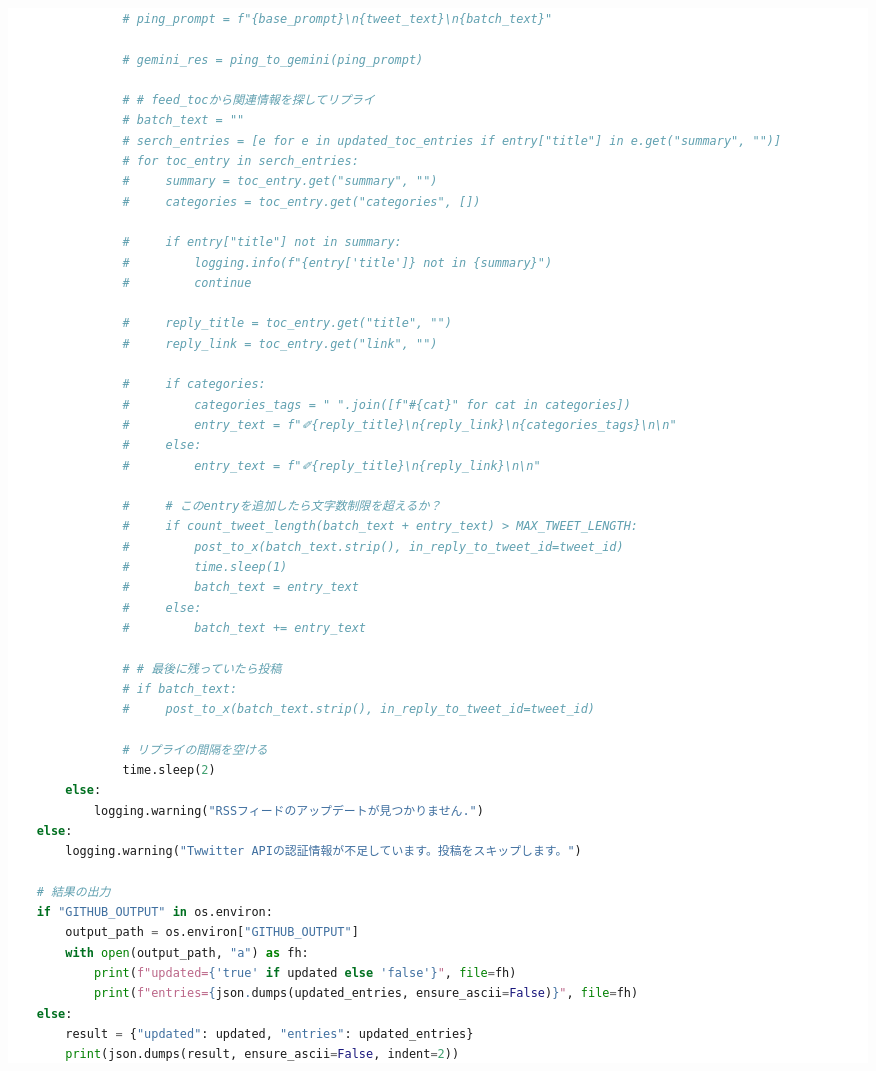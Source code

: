 ```python
                # ping_prompt = f"{base_prompt}\n{tweet_text}\n{batch_text}"

                # gemini_res = ping_to_gemini(ping_prompt)

                # # feed_tocから関連情報を探してリプライ
                # batch_text = ""
                # serch_entries = [e for e in updated_toc_entries if entry["title"] in e.get("summary", "")]
                # for toc_entry in serch_entries:
                #     summary = toc_entry.get("summary", "")
                #     categories = toc_entry.get("categories", [])

                #     if entry["title"] not in summary:
                #         logging.info(f"{entry['title']} not in {summary}")
                #         continue

                #     reply_title = toc_entry.get("title", "")
                #     reply_link = toc_entry.get("link", "")

                #     if categories:
                #         categories_tags = " ".join([f"#{cat}" for cat in categories])
                #         entry_text = f"✐{reply_title}\n{reply_link}\n{categories_tags}\n\n"
                #     else:
                #         entry_text = f"✐{reply_title}\n{reply_link}\n\n"

                #     # このentryを追加したら文字数制限を超えるか？
                #     if count_tweet_length(batch_text + entry_text) > MAX_TWEET_LENGTH:
                #         post_to_x(batch_text.strip(), in_reply_to_tweet_id=tweet_id)
                #         time.sleep(1)
                #         batch_text = entry_text
                #     else:
                #         batch_text += entry_text

                # # 最後に残っていたら投稿
                # if batch_text:
                #     post_to_x(batch_text.strip(), in_reply_to_tweet_id=tweet_id)

                # リプライの間隔を空ける
                time.sleep(2)
        else:
            logging.warning("RSSフィードのアップデートが見つかりません.")
    else:
        logging.warning("Twwitter APIの認証情報が不足しています。投稿をスキップします。")

    # 結果の出力
    if "GITHUB_OUTPUT" in os.environ:
        output_path = os.environ["GITHUB_OUTPUT"]
        with open(output_path, "a") as fh:
            print(f"updated={'true' if updated else 'false'}", file=fh)
            print(f"entries={json.dumps(updated_entries, ensure_ascii=False)}", file=fh)
    else:
        result = {"updated": updated, "entries": updated_entries}
        print(json.dumps(result, ensure_ascii=False, indent=2))


```
